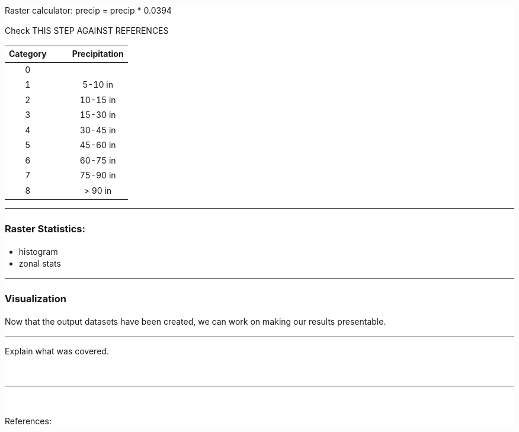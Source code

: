 
Raster calculator: precip = precip * 0.0394

Check THIS STEP AGAINST REFERENCES


| Category |&nbsp;&nbsp;&nbsp;&nbsp; | Precipitation |
|:--------:|-|:-------:|
|   0
|   1      || 5-10 in  |
|   2      || 10-15 in |
|   3      || 15-30 in |
|   4      || 30-45 in |
|   5      || 45-60 in |
|   6      || 60-75 in |
|   7      || 75-90 in |
|   8      || > 90 in  |

----

### Raster Statistics: 

 * histogram
 * zonal stats

----

### Visualization

Now that the output datasets have been created, we can work on making our results presentable.

----

Explain what was covered.

<br>

----

<br>

References: 

[^1]: [http://qgis.org](http://www.qgis.org)

[^2]: [http://docs.qgis.org/2.6/en/docs/index.html](http://docs.qgis.org/2.6/en/docs/index.html)

[^3]: [http://www.gdal.org/gdal_rasterize.html](http://www.gdal.org/gdal_rasterize.html)
